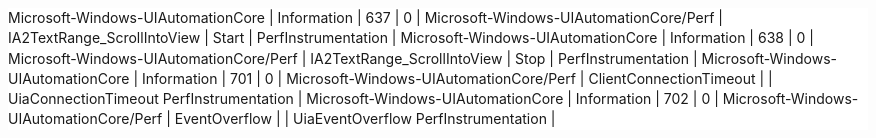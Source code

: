 Microsoft-Windows-UIAutomationCore  |  Information  |  637       |  0        |  Microsoft-Windows-UIAutomationCore/Perf        |  IA2TextRange_ScrollIntoView                                  |  Start   |  PerfInstrumentation                       |
Microsoft-Windows-UIAutomationCore  |  Information  |  638       |  0        |  Microsoft-Windows-UIAutomationCore/Perf        |  IA2TextRange_ScrollIntoView                                  |  Stop    |  PerfInstrumentation                       |
Microsoft-Windows-UIAutomationCore  |  Information  |  701       |  0        |  Microsoft-Windows-UIAutomationCore/Perf        |  ClientConnectionTimeout                                      |          |  UiaConnectionTimeout PerfInstrumentation  |
Microsoft-Windows-UIAutomationCore  |  Information  |  702       |  0        |  Microsoft-Windows-UIAutomationCore/Perf        |  EventOverflow                                                |          |  UiaEventOverflow PerfInstrumentation      |